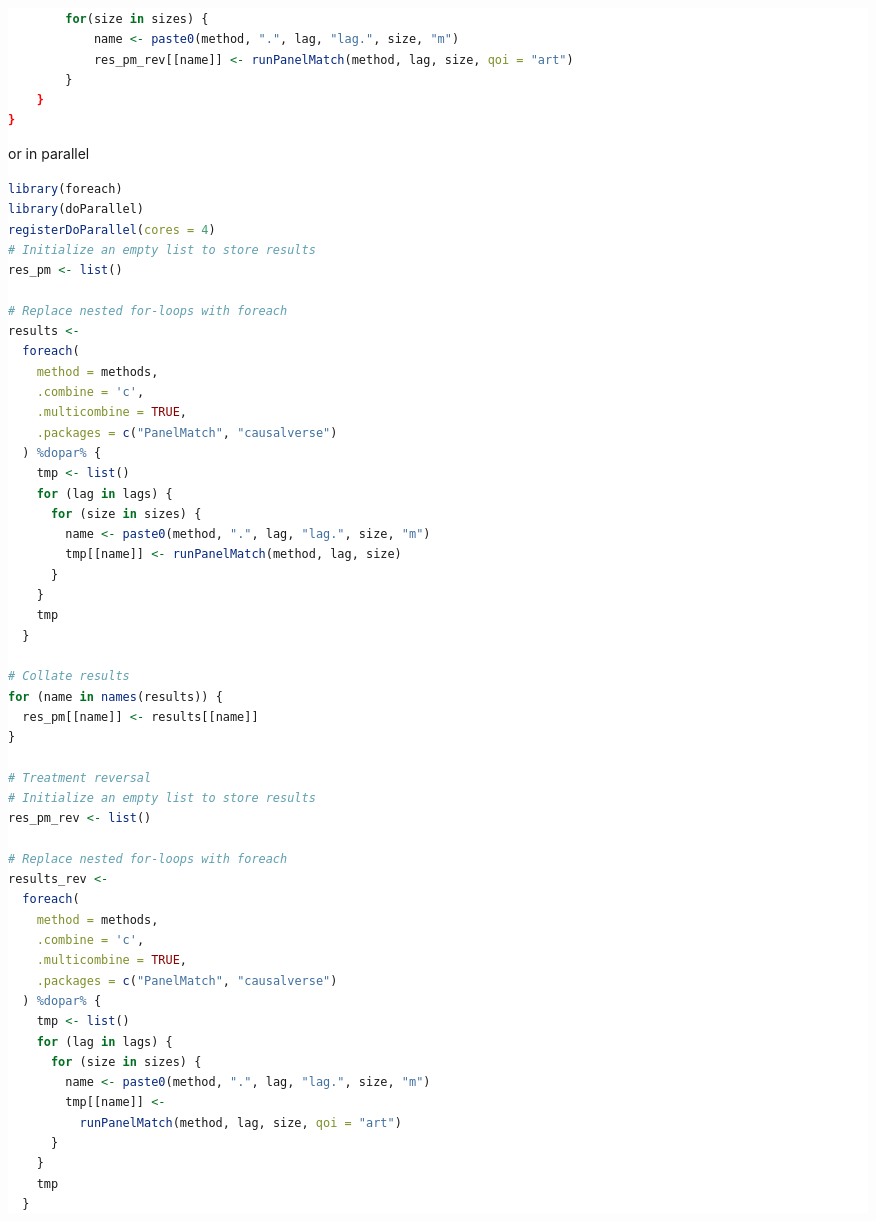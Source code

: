 ``` r
        for(size in sizes) {
            name <- paste0(method, ".", lag, "lag.", size, "m")
            res_pm_rev[[name]] <- runPanelMatch(method, lag, size, qoi = "art")
        }
    }
}
```

or in parallel


``` r
library(foreach)
library(doParallel)
registerDoParallel(cores = 4)
# Initialize an empty list to store results
res_pm <- list()

# Replace nested for-loops with foreach
results <-
  foreach(
    method = methods,
    .combine = 'c',
    .multicombine = TRUE,
    .packages = c("PanelMatch", "causalverse")
  ) %dopar% {
    tmp <- list()
    for (lag in lags) {
      for (size in sizes) {
        name <- paste0(method, ".", lag, "lag.", size, "m")
        tmp[[name]] <- runPanelMatch(method, lag, size)
      }
    }
    tmp
  }

# Collate results
for (name in names(results)) {
  res_pm[[name]] <- results[[name]]
}

# Treatment reversal
# Initialize an empty list to store results
res_pm_rev <- list()

# Replace nested for-loops with foreach
results_rev <-
  foreach(
    method = methods,
    .combine = 'c',
    .multicombine = TRUE,
    .packages = c("PanelMatch", "causalverse")
  ) %dopar% {
    tmp <- list()
    for (lag in lags) {
      for (size in sizes) {
        name <- paste0(method, ".", lag, "lag.", size, "m")
        tmp[[name]] <-
          runPanelMatch(method, lag, size, qoi = "art")
      }
    }
    tmp
  }

```